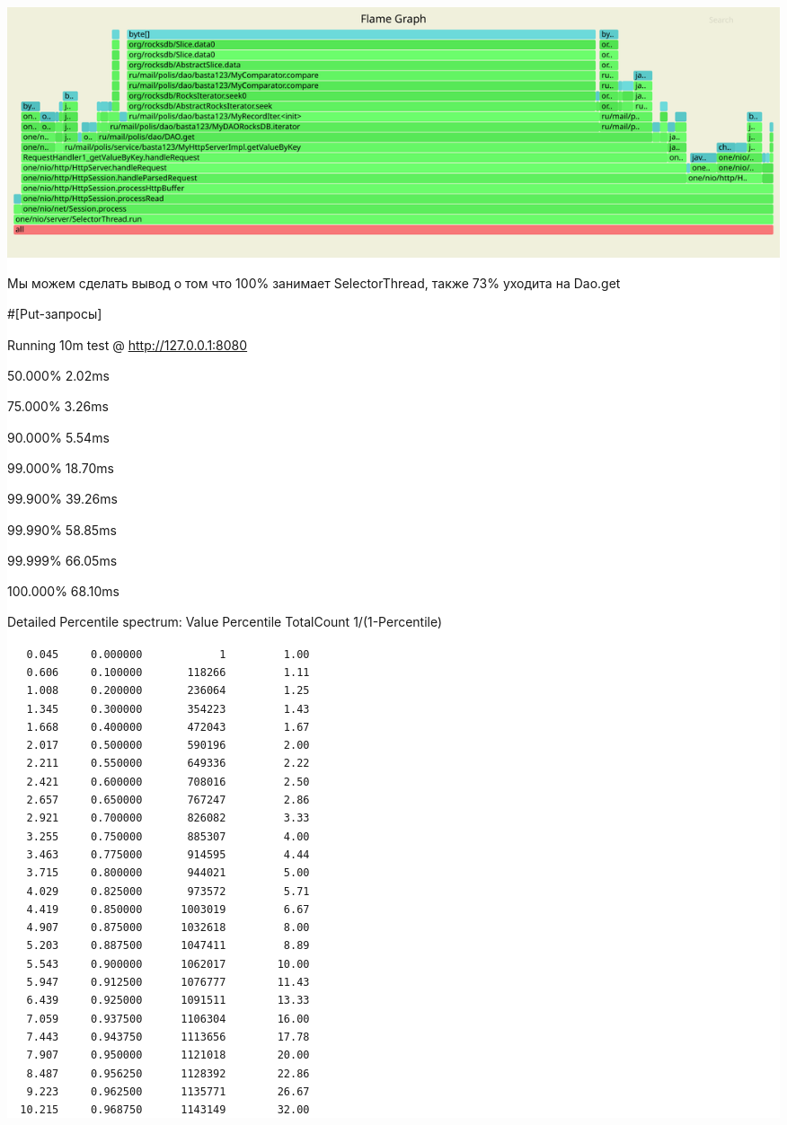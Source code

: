 ![](https://github.com/Basta123/2020-highload-dht/blob/master/profiling/Stage1/AllocGet.svg)

Мы можем сделать вывод о том что 100%  занимает SelectorThread, также
73% уходита на Dao.get


#[Put-запросы]

Running 10m test @ http://127.0.0.1:8080

  
 50.000%    2.02ms
 
 75.000%    3.26ms
 
 90.000%    5.54ms
 
 99.000%   18.70ms
 
 99.900%   39.26ms
 
 99.990%   58.85ms
 
 99.999%   66.05ms
 
100.000%   68.10ms

  Detailed Percentile spectrum:
       Value   Percentile   TotalCount 1/(1-Percentile)

       0.045     0.000000            1         1.00
       0.606     0.100000       118266         1.11
       1.008     0.200000       236064         1.25
       1.345     0.300000       354223         1.43
       1.668     0.400000       472043         1.67
       2.017     0.500000       590196         2.00
       2.211     0.550000       649336         2.22
       2.421     0.600000       708016         2.50
       2.657     0.650000       767247         2.86
       2.921     0.700000       826082         3.33
       3.255     0.750000       885307         4.00
       3.463     0.775000       914595         4.44
       3.715     0.800000       944021         5.00
       4.029     0.825000       973572         5.71
       4.419     0.850000      1003019         6.67
       4.907     0.875000      1032618         8.00
       5.203     0.887500      1047411         8.89
       5.543     0.900000      1062017        10.00
       5.947     0.912500      1076777        11.43
       6.439     0.925000      1091511        13.33
       7.059     0.937500      1106304        16.00
       7.443     0.943750      1113656        17.78
       7.907     0.950000      1121018        20.00
       8.487     0.956250      1128392        22.86
       9.223     0.962500      1135771        26.67
      10.215     0.968750      1143149        32.00